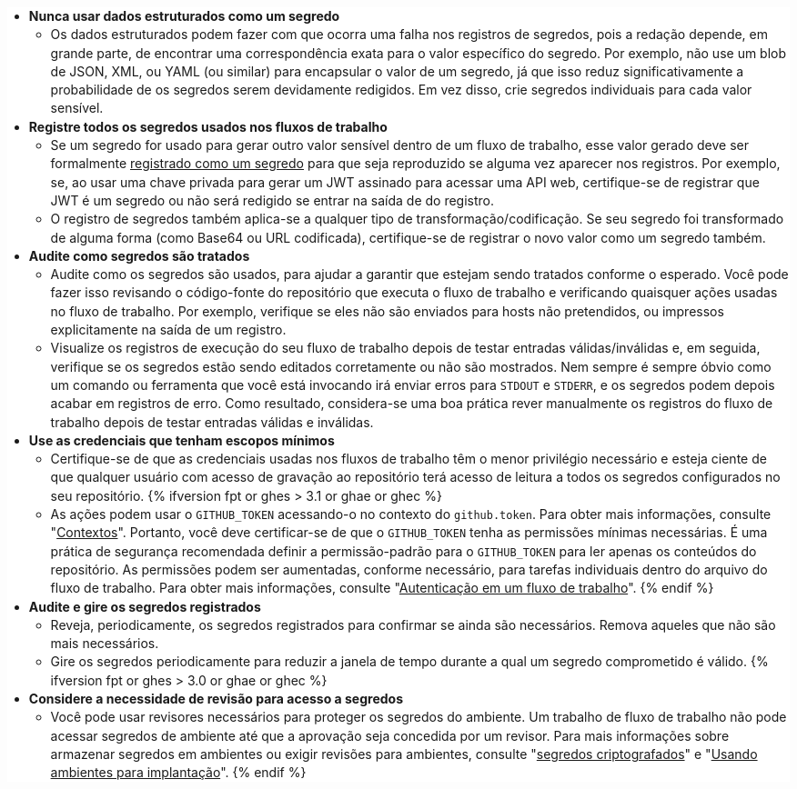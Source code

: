 - **Nunca usar dados estruturados como um segredo**
    - Os dados estruturados podem fazer com que ocorra uma falha nos registros de segredos, pois a redação depende, em grande parte, de encontrar uma correspondência exata para o valor específico do segredo. Por exemplo, não use um blob de JSON, XML, ou YAML (ou similar) para encapsular o valor de um segredo, já que isso reduz significativamente a probabilidade de os segredos serem devidamente redigidos. Em vez disso, crie segredos individuais para cada valor sensível.
- **Registre todos os segredos usados nos fluxos de trabalho**
    - Se um segredo for usado para gerar outro valor sensível dentro de um fluxo de trabalho, esse valor gerado deve ser formalmente [registrado como um segredo](https://github.com/actions/toolkit/tree/main/packages/core#setting-a-secret) para que seja reproduzido se alguma vez aparecer nos registros. Por exemplo, se, ao usar uma chave privada para gerar um JWT assinado para acessar uma API web, certifique-se de registrar que JWT é um segredo ou não será redigido se entrar na saída de do registro.
    - O registro de segredos também aplica-se a qualquer tipo de transformação/codificação. Se seu segredo foi transformado de alguma forma (como Base64 ou URL codificada), certifique-se de registrar o novo valor como um segredo também.
- **Audite como segredos são tratados**
    - Audite como os segredos são usados, para ajudar a garantir que estejam sendo tratados conforme o esperado. Você pode fazer isso revisando o código-fonte do repositório que executa o fluxo de trabalho e verificando quaisquer ações usadas no fluxo de trabalho. Por exemplo, verifique se eles não são enviados para hosts não pretendidos, ou impressos explicitamente na saída de um registro.
    - Visualize os registros de execução do seu fluxo de trabalho depois de testar entradas válidas/inválidas e, em seguida, verifique se os segredos estão sendo editados corretamente ou não são mostrados. Nem sempre é sempre óbvio como um comando ou ferramenta que você está invocando irá enviar erros para `STDOUT` e `STDERR`, e os segredos podem depois acabar em registros de erro. Como resultado, considera-se uma boa prática rever manualmente os registros do fluxo de trabalho depois de testar entradas válidas e inválidas.
- **Use as credenciais que tenham escopos mínimos**
    - Certifique-se de que as credenciais usadas nos fluxos de trabalho têm o menor privilégio necessário e esteja ciente de que qualquer usuário com acesso de gravação ao repositório terá acesso de leitura a todos os segredos configurados no seu repositório. {% ifversion fpt or ghes > 3.1 or ghae or ghec %}
    - As ações podem usar o `GITHUB_TOKEN` acessando-o no contexto do `github.token`. Para obter mais informações, consulte "[Contextos](/actions/learn-github-actions/contexts#github-context)". Portanto, você deve certificar-se de que o `GITHUB_TOKEN` tenha as permissões mínimas necessárias. É uma prática de segurança recomendada definir a permissão-padrão para o `GITHUB_TOKEN` para ler apenas os conteúdos do repositório. As permissões podem ser aumentadas, conforme necessário, para tarefas individuais dentro do arquivo do fluxo de trabalho. Para obter mais informações, consulte "[Autenticação em um fluxo de trabalho](/actions/reference/authentication-in-a-workflow#permissions-for-the-github_token)". {% endif %}
- **Audite e gire os segredos registrados**
    - Reveja, periodicamente, os segredos registrados para confirmar se ainda são necessários. Remova aqueles que não são mais necessários.
    - Gire os segredos periodicamente para reduzir a janela de tempo durante a qual um segredo comprometido é válido.
{% ifversion fpt or ghes > 3.0 or ghae or ghec %}
- **Considere a necessidade de revisão para acesso a segredos**
    - Você pode usar revisores necessários para proteger os segredos do ambiente. Um trabalho de fluxo de trabalho não pode acessar segredos de ambiente até que a aprovação seja concedida por um revisor. Para mais informações sobre armazenar segredos em ambientes ou exigir revisões para ambientes, consulte "[segredos criptografados](/actions/reference/encrypted-secrets)" e "[Usando ambientes para implantação](/actions/deployment/using-environments-for-deployment)".
{% endif %}
